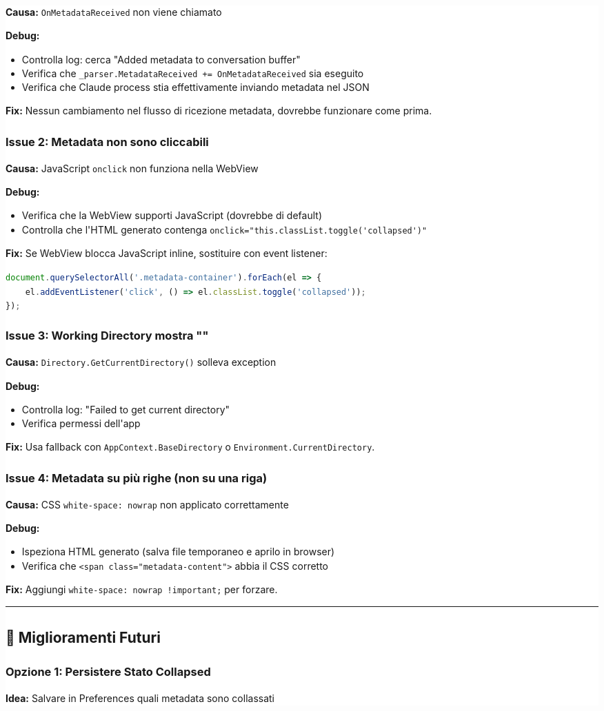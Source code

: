 **Causa:** `OnMetadataReceived` non viene chiamato

**Debug:**
- Controlla log: cerca "Added metadata to conversation buffer"
- Verifica che `_parser.MetadataReceived += OnMetadataReceived` sia eseguito
- Verifica che Claude process stia effettivamente inviando metadata nel JSON

**Fix:**
Nessun cambiamento nel flusso di ricezione metadata, dovrebbe funzionare come prima.

### Issue 2: Metadata non sono cliccabili

**Causa:** JavaScript `onclick` non funziona nella WebView

**Debug:**
- Verifica che la WebView supporti JavaScript (dovrebbe di default)
- Controlla che l'HTML generato contenga `onclick="this.classList.toggle('collapsed')"`

**Fix:**
Se WebView blocca JavaScript inline, sostituire con event listener:

```javascript
document.querySelectorAll('.metadata-container').forEach(el => {
    el.addEventListener('click', () => el.classList.toggle('collapsed'));
});
```

### Issue 3: Working Directory mostra "<error>"

**Causa:** `Directory.GetCurrentDirectory()` solleva exception

**Debug:**
- Controlla log: "Failed to get current directory"
- Verifica permessi dell'app

**Fix:**
Usa fallback con `AppContext.BaseDirectory` o `Environment.CurrentDirectory`.

### Issue 4: Metadata su più righe (non su una riga)

**Causa:** CSS `white-space: nowrap` non applicato correttamente

**Debug:**
- Ispeziona HTML generato (salva file temporaneo e aprilo in browser)
- Verifica che `<span class="metadata-content">` abbia il CSS corretto

**Fix:**
Aggiungi `white-space: nowrap !important;` per forzare.

---

## 🚀 Miglioramenti Futuri

### Opzione 1: Persistere Stato Collapsed

**Idea:** Salvare in Preferences quali metadata sono collassati
